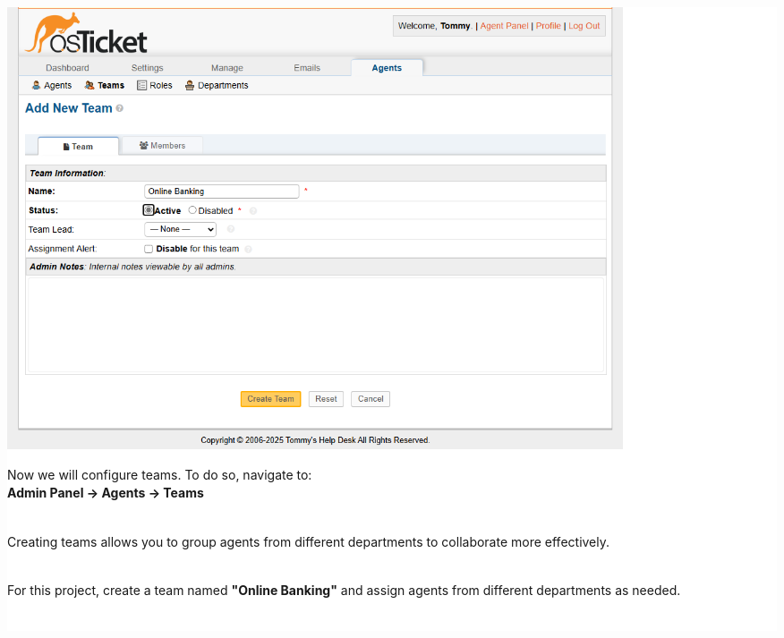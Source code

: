 <img src="post-install-shot4.PNG" height="80%" width="80%" alt="Disk Sanitization Steps"/>
</p>
<p>
  Now we will configure teams. To do so, navigate to:<br>
  <strong>Admin Panel → Agents → Teams</strong><br><br>

  Creating teams allows you to group agents from different departments to collaborate more effectively.<br><br>

  For this project, create a team named <strong>"Online Banking"</strong> and assign agents from different departments as needed.
</p>
<br />

<p>